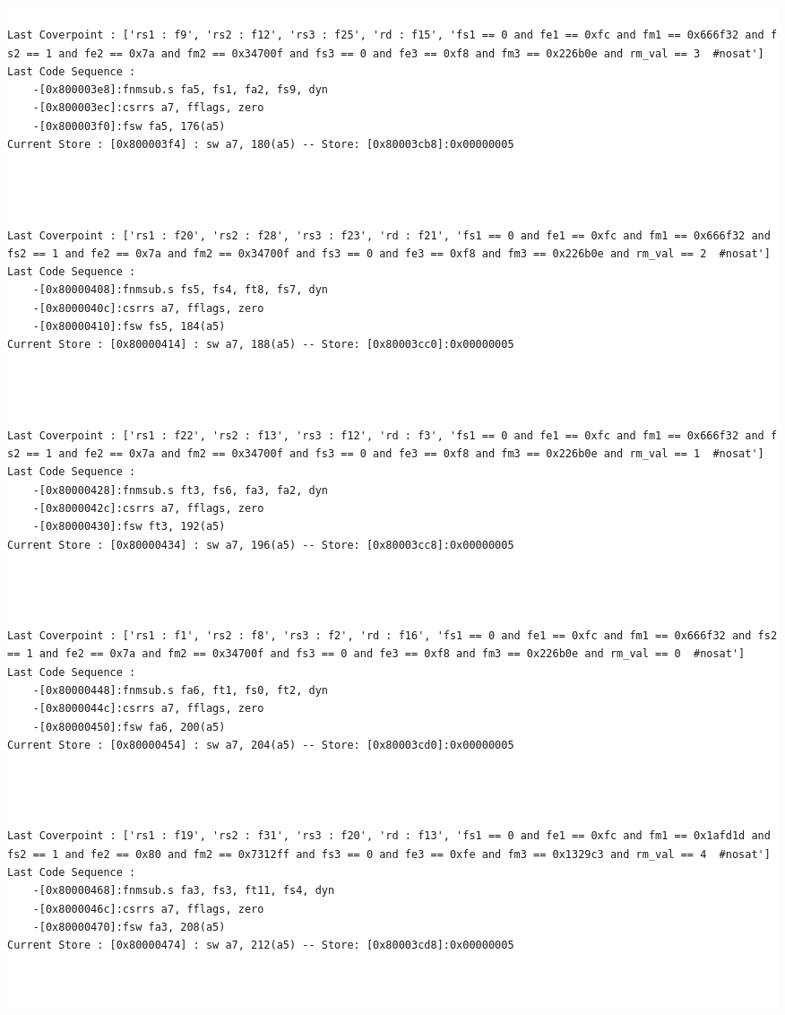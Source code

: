 ```

Last Coverpoint : ['rs1 : f9', 'rs2 : f12', 'rs3 : f25', 'rd : f15', 'fs1 == 0 and fe1 == 0xfc and fm1 == 0x666f32 and fs2 == 1 and fe2 == 0x7a and fm2 == 0x34700f and fs3 == 0 and fe3 == 0xf8 and fm3 == 0x226b0e and rm_val == 3  #nosat']
Last Code Sequence : 
	-[0x800003e8]:fnmsub.s fa5, fs1, fa2, fs9, dyn
	-[0x800003ec]:csrrs a7, fflags, zero
	-[0x800003f0]:fsw fa5, 176(a5)
Current Store : [0x800003f4] : sw a7, 180(a5) -- Store: [0x80003cb8]:0x00000005




Last Coverpoint : ['rs1 : f20', 'rs2 : f28', 'rs3 : f23', 'rd : f21', 'fs1 == 0 and fe1 == 0xfc and fm1 == 0x666f32 and fs2 == 1 and fe2 == 0x7a and fm2 == 0x34700f and fs3 == 0 and fe3 == 0xf8 and fm3 == 0x226b0e and rm_val == 2  #nosat']
Last Code Sequence : 
	-[0x80000408]:fnmsub.s fs5, fs4, ft8, fs7, dyn
	-[0x8000040c]:csrrs a7, fflags, zero
	-[0x80000410]:fsw fs5, 184(a5)
Current Store : [0x80000414] : sw a7, 188(a5) -- Store: [0x80003cc0]:0x00000005




Last Coverpoint : ['rs1 : f22', 'rs2 : f13', 'rs3 : f12', 'rd : f3', 'fs1 == 0 and fe1 == 0xfc and fm1 == 0x666f32 and fs2 == 1 and fe2 == 0x7a and fm2 == 0x34700f and fs3 == 0 and fe3 == 0xf8 and fm3 == 0x226b0e and rm_val == 1  #nosat']
Last Code Sequence : 
	-[0x80000428]:fnmsub.s ft3, fs6, fa3, fa2, dyn
	-[0x8000042c]:csrrs a7, fflags, zero
	-[0x80000430]:fsw ft3, 192(a5)
Current Store : [0x80000434] : sw a7, 196(a5) -- Store: [0x80003cc8]:0x00000005




Last Coverpoint : ['rs1 : f1', 'rs2 : f8', 'rs3 : f2', 'rd : f16', 'fs1 == 0 and fe1 == 0xfc and fm1 == 0x666f32 and fs2 == 1 and fe2 == 0x7a and fm2 == 0x34700f and fs3 == 0 and fe3 == 0xf8 and fm3 == 0x226b0e and rm_val == 0  #nosat']
Last Code Sequence : 
	-[0x80000448]:fnmsub.s fa6, ft1, fs0, ft2, dyn
	-[0x8000044c]:csrrs a7, fflags, zero
	-[0x80000450]:fsw fa6, 200(a5)
Current Store : [0x80000454] : sw a7, 204(a5) -- Store: [0x80003cd0]:0x00000005




Last Coverpoint : ['rs1 : f19', 'rs2 : f31', 'rs3 : f20', 'rd : f13', 'fs1 == 0 and fe1 == 0xfc and fm1 == 0x1afd1d and fs2 == 1 and fe2 == 0x80 and fm2 == 0x7312ff and fs3 == 0 and fe3 == 0xfe and fm3 == 0x1329c3 and rm_val == 4  #nosat']
Last Code Sequence : 
	-[0x80000468]:fnmsub.s fa3, fs3, ft11, fs4, dyn
	-[0x8000046c]:csrrs a7, fflags, zero
	-[0x80000470]:fsw fa3, 208(a5)
Current Store : [0x80000474] : sw a7, 212(a5) -- Store: [0x80003cd8]:0x00000005




```